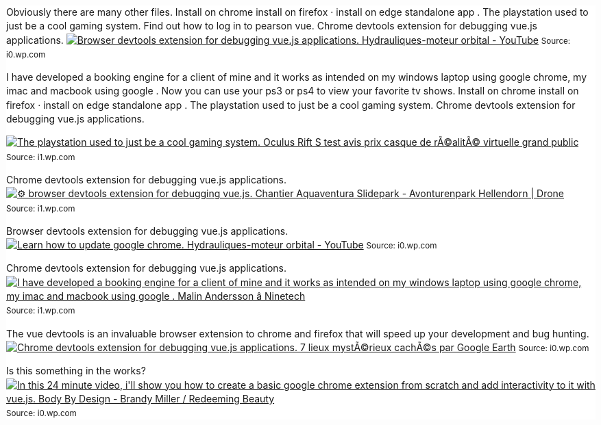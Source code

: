 Obviously there are many other files. Install on chrome install on firefox · install on edge standalone app . The playstation used to just be a cool gaming system. Find out how to log in to pearson vue. Chrome devtools extension for debugging vue.js applications.
[![Browser devtools extension for debugging vue.js applications. Hydrauliques-moteur orbital - YouTube](https://i0.wp.com/tse4.mm.bing.net/th?id=OIP.N7-g0w9_jc9-SnYlIjMugQHaFj&amp;pid=15.1 "Hydrauliques-moteur orbital - YouTube")](https://i0.wp.com/i1.ytimg.com/vi/MNxHv8-qNlw/hqdefault.jpg)
<small>Source: i0.wp.com</small>

I have developed a booking engine for a client of mine and it works as intended on my windows laptop using google chrome, my imac and macbook using google . Now you can use your ps3 or ps4 to view your favorite tv shows. Install on chrome install on firefox · install on edge standalone app . The playstation used to just be a cool gaming system. Chrome devtools extension for debugging vue.js applications.

[![The playstation used to just be a cool gaming system. Oculus Rift S test avis prix casque de rÃ©alitÃ© virtuelle grand public](https://i1.wp.com/tse1.mm.bing.net/th?id=OIP.GKqItleDwpsjjtEpbK9TEAHaF5&amp;pid=15.1 "Oculus Rift S test avis prix casque de rÃ©alitÃ© virtuelle grand public")](https://i1.wp.com/stylistme.com/wp-content/uploads/2020/03/accueil-et-menu-oculus-rift-s.jpg)
<small>Source: i1.wp.com</small>

Chrome devtools extension for debugging vue.js applications.
[![⚙️ browser devtools extension for debugging vue.js. Chantier Aquaventura Slidepark - Avonturenpark Hellendorn | Drone](https://i1.wp.com/tse3.mm.bing.net/th?id=OIP.2MnLU03j3wrEAd9duEyfWgHaEK&amp;pid=15.1 "Chantier Aquaventura Slidepark - Avonturenpark Hellendorn | Drone")](https://i1.wp.com/i1.ytimg.com/vi/ep9SlnjKOMo/maxresdefault.jpg)
<small>Source: i1.wp.com</small>

Browser devtools extension for debugging vue.js applications.
[![Learn how to update google chrome. Hydrauliques-moteur orbital - YouTube](https://i0.wp.com/tse4.mm.bing.net/th?id=OIP.N7-g0w9_jc9-SnYlIjMugQHaFj&amp;pid=15.1 "Hydrauliques-moteur orbital - YouTube")](https://i0.wp.com/i1.ytimg.com/vi/MNxHv8-qNlw/hqdefault.jpg)
<small>Source: i0.wp.com</small>

Chrome devtools extension for debugging vue.js applications.
[![I have developed a booking engine for a client of mine and it works as intended on my windows laptop using google chrome, my imac and macbook using google . Malin Andersson â Ninetech](https://i0.wp.com/tse1.mm.bing.net/th?id=OIP.te4NIzulPEMDXNfFP7rdqAHaGc&amp;pid=15.1 "Malin Andersson â Ninetech")](https://i1.wp.com/www.ninetech.com/wp-content/uploads/2020/12/malin-andersson-800x696.jpg)
<small>Source: i1.wp.com</small>

The vue devtools is an invaluable browser extension to chrome and firefox that will speed up your development and bug hunting.
[![Chrome devtools extension for debugging vue.js applications. 7 lieux mystÃ©rieux cachÃ©s par Google Earth](https://i0.wp.com/tse4.mm.bing.net/th?id=OIP._YxdxvdumBzYP3uWex9NVAHaFh&amp;pid=15.1 "7 lieux mystÃ©rieux cachÃ©s par Google Earth")](https://i0.wp.com/www.fredzone.org/wp-content/uploads/2018/04/medine.jpg)
<small>Source: i0.wp.com</small>

Is this something in the works?
[![In this 24 minute video, i&#039;ll show you how to create a basic google chrome extension from scratch and add interactivity to it with vue.js. Body By Design - Brandy Miller / Redeeming Beauty](https://i0.wp.com/tse2.mm.bing.net/th?id=OIP.NFsz5mjvsFeCoXsxkrVKQgHaE8&amp;pid=15.1 "Body By Design - Brandy Miller / Redeeming Beauty")](https://i0.wp.com/brandymiller.io/wp-content/uploads/2018/07/body-by-design-1024x683.jpg)
<small>Source: i0.wp.com</small>
